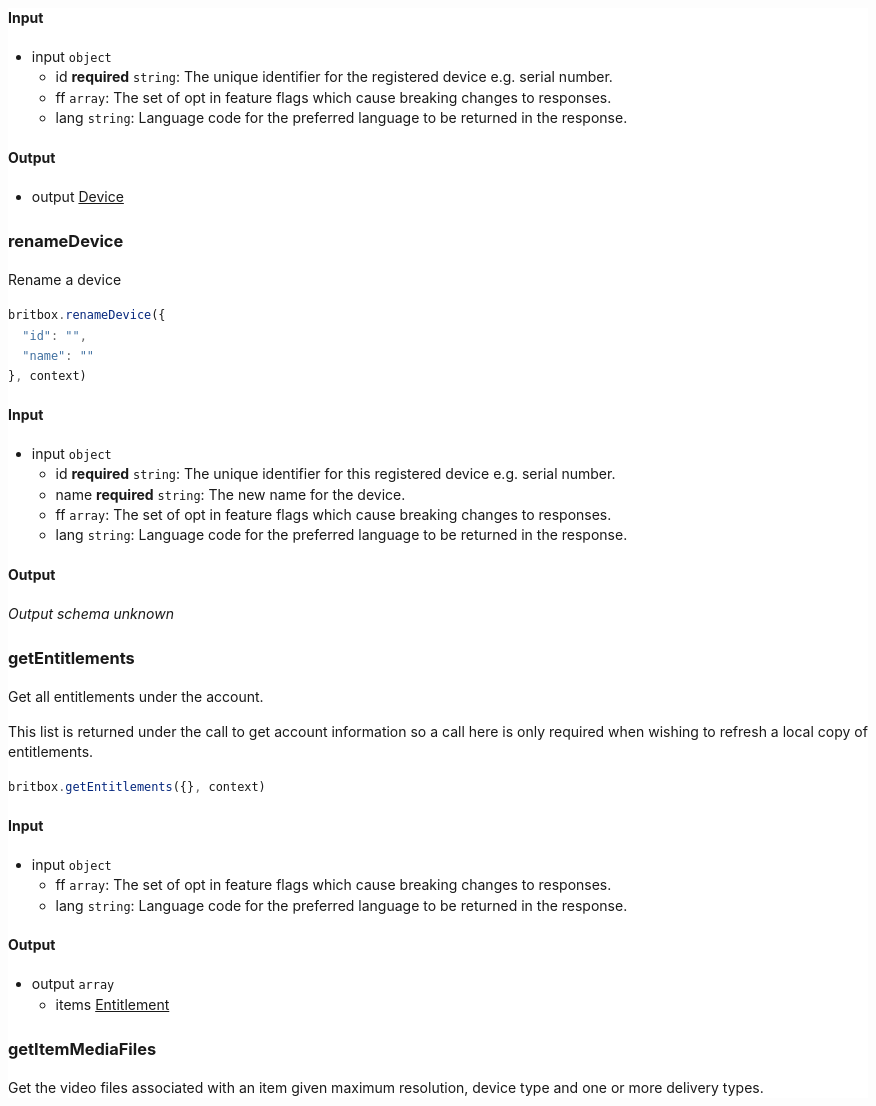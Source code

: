 #### Input
* input `object`
  * id **required** `string`: The unique identifier for the registered device e.g. serial number.
  * ff `array`: The set of opt in feature flags which cause breaking changes to responses.
  * lang `string`: Language code for the preferred language to be returned in the response.

#### Output
* output [Device](#device)

### renameDevice
Rename a device


```js
britbox.renameDevice({
  "id": "",
  "name": ""
}, context)
```

#### Input
* input `object`
  * id **required** `string`: The unique identifier for this registered device e.g. serial number.
  * name **required** `string`: The new name for the device.
  * ff `array`: The set of opt in feature flags which cause breaking changes to responses.
  * lang `string`: Language code for the preferred language to be returned in the response.

#### Output
*Output schema unknown*

### getEntitlements
Get all entitlements under the account.

This list is returned under the call to get account information so a call here is
only required when wishing to refresh a local copy of entitlements.



```js
britbox.getEntitlements({}, context)
```

#### Input
* input `object`
  * ff `array`: The set of opt in feature flags which cause breaking changes to responses.
  * lang `string`: Language code for the preferred language to be returned in the response.

#### Output
* output `array`
  * items [Entitlement](#entitlement)

### getItemMediaFiles
Get the video files associated with an item given maximum resolution, device type
and one or more delivery types.
